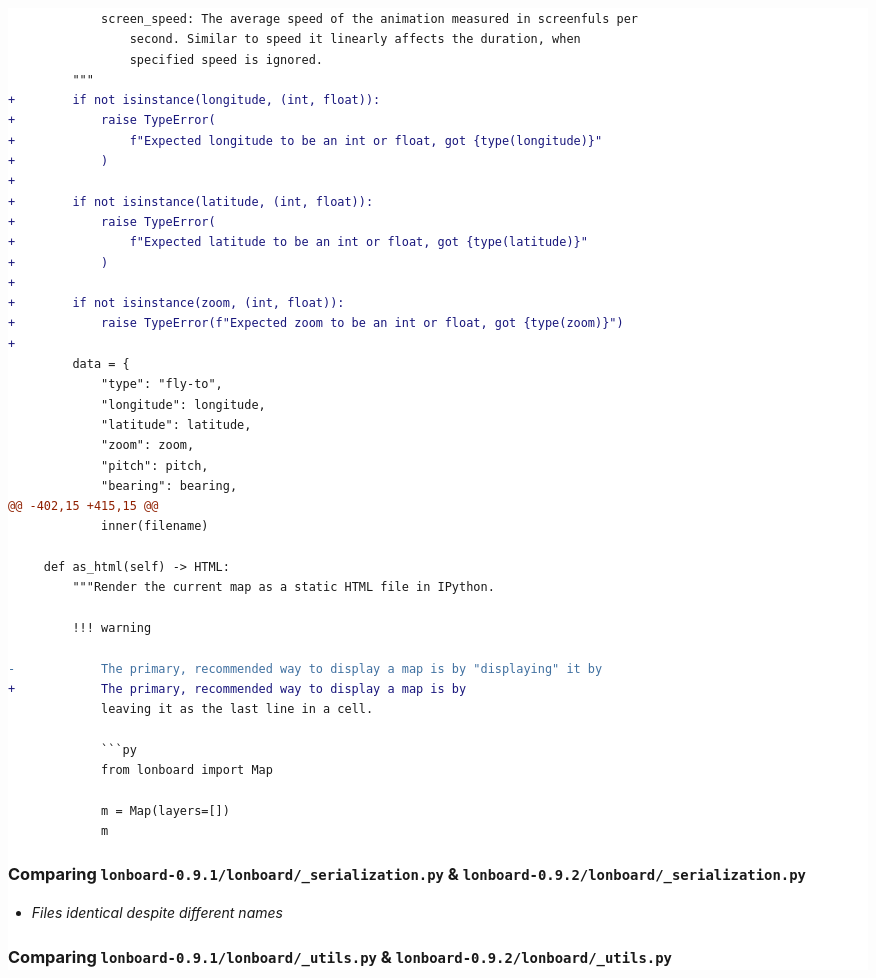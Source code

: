 ```diff
             screen_speed: The average speed of the animation measured in screenfuls per
                 second. Similar to speed it linearly affects the duration, when
                 specified speed is ignored.
         """
+        if not isinstance(longitude, (int, float)):
+            raise TypeError(
+                f"Expected longitude to be an int or float, got {type(longitude)}"
+            )
+
+        if not isinstance(latitude, (int, float)):
+            raise TypeError(
+                f"Expected latitude to be an int or float, got {type(latitude)}"
+            )
+
+        if not isinstance(zoom, (int, float)):
+            raise TypeError(f"Expected zoom to be an int or float, got {type(zoom)}")
+
         data = {
             "type": "fly-to",
             "longitude": longitude,
             "latitude": latitude,
             "zoom": zoom,
             "pitch": pitch,
             "bearing": bearing,
@@ -402,15 +415,15 @@
             inner(filename)
 
     def as_html(self) -> HTML:
         """Render the current map as a static HTML file in IPython.
 
         !!! warning
 
-            The primary, recommended way to display a map is by "displaying" it by
+            The primary, recommended way to display a map is by
             leaving it as the last line in a cell.
 
             ```py
             from lonboard import Map
 
             m = Map(layers=[])
             m
```

### Comparing `lonboard-0.9.1/lonboard/_serialization.py` & `lonboard-0.9.2/lonboard/_serialization.py`

 * *Files identical despite different names*

### Comparing `lonboard-0.9.1/lonboard/_utils.py` & `lonboard-0.9.2/lonboard/_utils.py`
